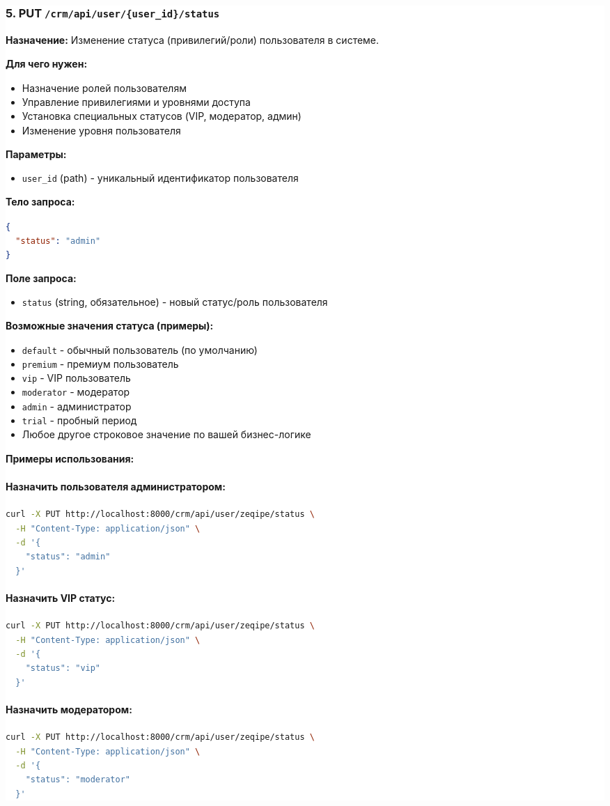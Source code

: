 
### 5. PUT `/crm/api/user/{user_id}/status`

**Назначение:** Изменение статуса (привилегий/роли) пользователя в системе.

**Для чего нужен:**
- Назначение ролей пользователям
- Управление привилегиями и уровнями доступа
- Установка специальных статусов (VIP, модератор, админ)
- Изменение уровня пользователя

**Параметры:**
- `user_id` (path) - уникальный идентификатор пользователя

**Тело запроса:**
```json
{
  "status": "admin"
}
```

**Поле запроса:**
- `status` (string, обязательное) - новый статус/роль пользователя

**Возможные значения статуса (примеры):**
- `default` - обычный пользователь (по умолчанию)
- `premium` - премиум пользователь
- `vip` - VIP пользователь
- `moderator` - модератор
- `admin` - администратор
- `trial` - пробный период
- Любое другое строковое значение по вашей бизнес-логике

**Примеры использования:**

#### Назначить пользователя администратором:
```bash
curl -X PUT http://localhost:8000/crm/api/user/zeqipe/status \
  -H "Content-Type: application/json" \
  -d '{
    "status": "admin"
  }'
```

#### Назначить VIP статус:
```bash
curl -X PUT http://localhost:8000/crm/api/user/zeqipe/status \
  -H "Content-Type: application/json" \
  -d '{
    "status": "vip"
  }'
```

#### Назначить модератором:
```bash
curl -X PUT http://localhost:8000/crm/api/user/zeqipe/status \
  -H "Content-Type: application/json" \
  -d '{
    "status": "moderator"
  }'
```
